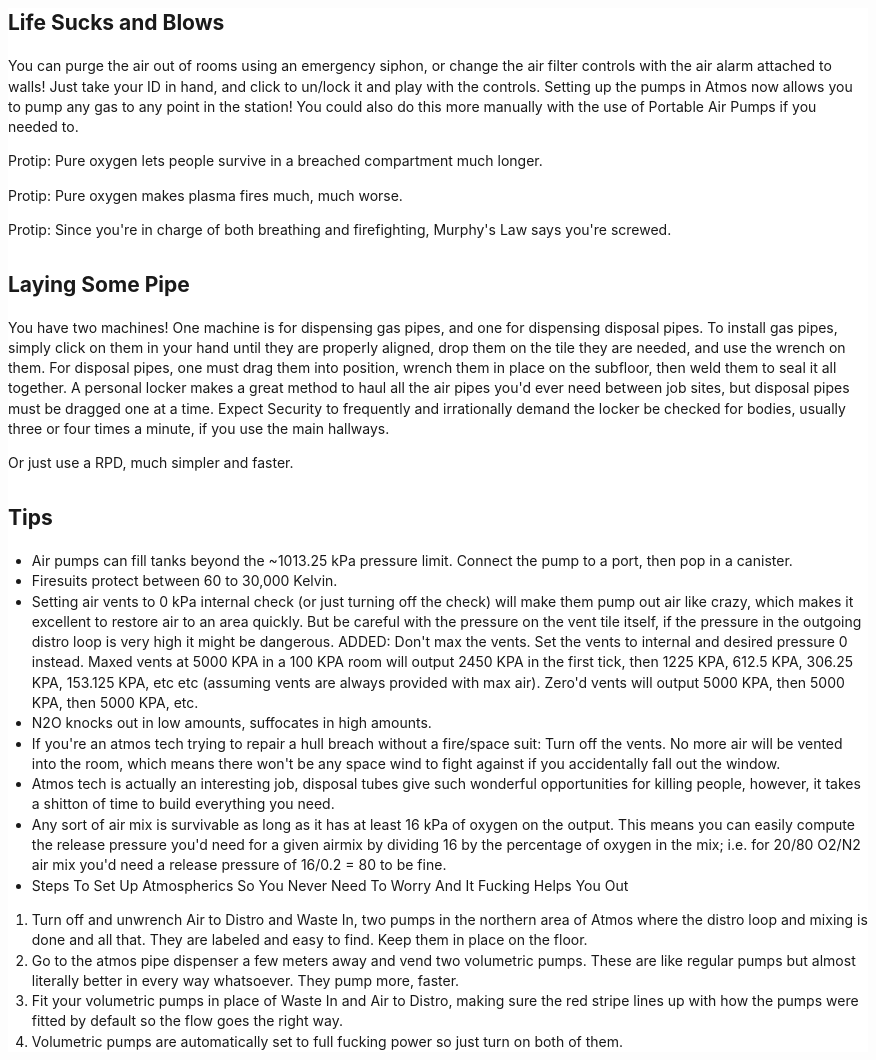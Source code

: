 ## Life Sucks and Blows
You can purge the air out of rooms using an emergency siphon, or change the air filter controls with the air alarm attached to walls! Just take your ID in hand, and click to un/lock it and play with the controls. Setting up the pumps in Atmos now allows you to pump any gas to any point in the station! You could also do this more manually with the use of Portable Air Pumps if you needed to.

Protip: Pure oxygen lets people survive in a breached compartment much longer.

Protip: Pure oxygen makes plasma fires much, much worse.

Protip: Since you're in charge of both breathing and firefighting, Murphy's Law says you're screwed.

## Laying Some Pipe
You have two machines! One machine is for dispensing gas pipes, and one for dispensing disposal pipes. To install gas pipes, simply click on them in your hand until they are properly aligned, drop them on the tile they are needed, and use the wrench on them. For disposal pipes, one must drag them into position, wrench them in place on the subfloor, then weld them to seal it all together. A personal locker makes a great method to haul all the air pipes you'd ever need between job sites, but disposal pipes must be dragged one at a time. Expect Security to frequently and irrationally demand the locker be checked for bodies, usually three or four times a minute, if you use the main hallways.

Or just use a RPD, much simpler and faster.

## Tips

- Air pumps can fill tanks beyond the ~1013.25 kPa pressure limit. Connect the pump to a port, then pop in a canister.
- Firesuits protect between 60 to 30,000 Kelvin.
- Setting air vents to 0 kPa internal check (or just turning off the check) will make them pump out air like crazy, which makes it excellent to restore air to an area quickly. But be careful with the pressure on the vent tile itself, if the pressure in the outgoing distro loop is very high it might be dangerous. ADDED: Don't max the vents. Set the vents to internal and desired pressure 0 instead. Maxed vents at 5000 KPA in a 100 KPA room will output 2450 KPA in the first tick, then 1225 KPA, 612.5 KPA, 306.25 KPA, 153.125 KPA, etc etc (assuming vents are always provided with max air). Zero'd vents will output 5000 KPA, then 5000 KPA, then 5000 KPA, etc.
- N2O knocks out in low amounts, suffocates in high amounts.
- If you're an atmos tech trying to repair a hull breach without a fire/space suit: Turn off the vents. No more air will be vented into the room, which means there won't be any space wind to fight against if you accidentally fall out the window.
- Atmos tech is actually an interesting job, disposal tubes give such wonderful opportunities for killing people, however, it takes a shitton of time to build everything you need.
- Any sort of air mix is survivable as long as it has at least 16 kPa of oxygen on the output. This means you can easily compute the release pressure you'd need for a given airmix by dividing 16 by the percentage of oxygen in the mix; i.e. for 20/80 O2/N2 air mix you'd need a release pressure of 16/0.2 = 80 to be fine.
- Steps To Set Up Atmospherics So You Never Need To Worry And It Fucking Helps You Out<br />
1. Turn off and unwrench Air to Distro and Waste In, two pumps in the northern area of Atmos where the distro loop and mixing is done and all that. They are labeled and easy to find. Keep them in place on the floor.
2. Go to the atmos pipe dispenser a few meters away and vend two volumetric pumps. These are like regular pumps but almost literally better in every way whatsoever. They pump more, faster.
3. Fit your volumetric pumps in place of Waste In and Air to Distro, making sure the red stripe lines up with how the pumps were fitted by default so the flow goes the right way.
4. Volumetric pumps are automatically set to full fucking power so just turn on both of them.